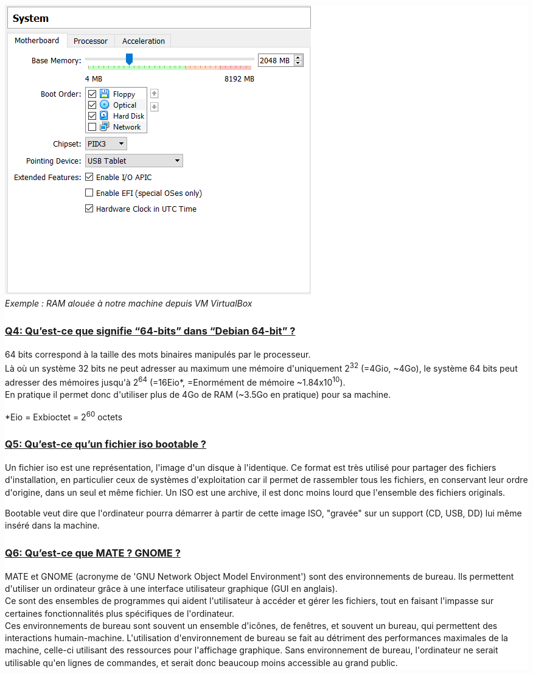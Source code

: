 ![RAM alouée](./Rendu1-res/ram-alocated.png)  
*Exemple : RAM alouée à notre machine depuis VM VirtualBox*

### <ins>Q4: Qu’est-ce que signifie “64-bits” dans “Debian 64-bit” ?</ins>

64 bits correspond à la taille des mots binaires manipulés par le processeur.  
Là où un système 32 bits ne peut adresser au maximum une mémoire d'uniquement 2<sup>32</sup> (=4Gio, ~4Go), le système 64 bits peut adresser des mémoires jusqu'à 2<sup>64</sup> (=16Eio*, =Enormément de mémoire ~1.84x10<sup>10</sup>).  
En pratique il permet donc d'utiliser plus de 4Go de RAM (~3.5Go en pratique) pour sa machine.  

*Eio = Exbioctet = 2<sup>60</sup> octets

### <ins>Q5: Qu’est-ce qu’un fichier iso bootable ?</ins>

Un fichier iso est une représentation, l'image d'un disque à l'identique.
Ce format est très utilisé pour partager des fichiers d'installation, en particulier ceux de systèmes d'exploitation car il permet de rassembler tous les fichiers, en conservant leur ordre d'origine, dans un seul et même fichier.
Un ISO est une archive, il est donc moins lourd que l'ensemble des fichiers originals.

Bootable veut dire que l'ordinateur pourra démarrer à partir de cette image ISO, "gravée" sur un support (CD, USB, DD) lui même inséré dans la machine.

### <ins>Q6: Qu’est-ce que MATE ? GNOME ?</ins>

MATE et GNOME (acronyme de 'GNU Network Object Model Environment') sont des environnements de bureau. Ils permettent d'utiliser un ordinateur grâce à une interface utilisateur graphique (GUI en anglais).  
Ce sont des ensembles de programmes qui aident l'utilisateur à accéder et gérer les fichiers, tout en faisant l'impasse sur certaines fonctionnalités plus spécifiques de l'ordinateur.  
Ces environnements de bureau sont souvent un ensemble d'icônes, de fenêtres, et souvent un bureau, qui permettent des interactions humain-machine.
L'utilisation d'environnement de bureau se fait au détriment des performances maximales de la machine, celle-ci utilisant des ressources pour l'affichage graphique.
Sans environnement de bureau, l'ordinateur ne serait utilisable qu'en lignes de commandes, et serait donc beaucoup moins accessible au grand public.
